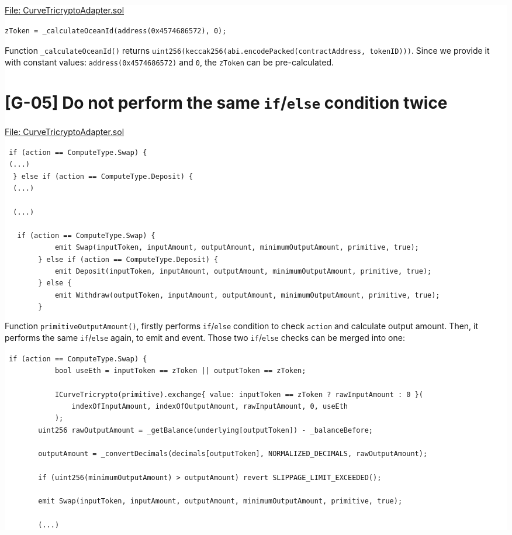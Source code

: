 [File: CurveTricryptoAdapter.sol](https://github.com/code-423n4/2023-11-shellprotocol/blob/485de7383cdf88284ee6bcf2926fb7c19e9fb257/src/adapters/CurveTricryptoAdapter.sol#L100)
```
zToken = _calculateOceanId(address(0x4574686572), 0);
```

Function `_calculateOceanId()` returns `uint256(keccak256(abi.encodePacked(contractAddress, tokenID)))`. Since we provide it with constant values: `address(0x4574686572)` and `0`, the `zToken` can be pre-calculated.


# [G-05] Do not perform the same `if`/`else` condition twice

[File: CurveTricryptoAdapter.sol](https://github.com/code-423n4/2023-11-shellprotocol/blob/485de7383cdf88284ee6bcf2926fb7c19e9fb257/src/adapters/CurveTricryptoAdapter.sol#L178-L235)
```
 if (action == ComputeType.Swap) {
 (...)
  } else if (action == ComputeType.Deposit) {
  (...)

  (...)

   if (action == ComputeType.Swap) {
            emit Swap(inputToken, inputAmount, outputAmount, minimumOutputAmount, primitive, true);
        } else if (action == ComputeType.Deposit) {
            emit Deposit(inputToken, inputAmount, outputAmount, minimumOutputAmount, primitive, true);
        } else {
            emit Withdraw(outputToken, inputAmount, outputAmount, minimumOutputAmount, primitive, true);
        }
```

Function `primitiveOutputAmount()`, firstly performs `if`/`else` condition to check `action` and calculate output amount. Then, it performs the same `if`/`else` again, to emit and event. Those two `if`/`else` checks can be merged into one:

```
 if (action == ComputeType.Swap) {
            bool useEth = inputToken == zToken || outputToken == zToken;

            ICurveTricrypto(primitive).exchange{ value: inputToken == zToken ? rawInputAmount : 0 }(
                indexOfInputAmount, indexOfOutputAmount, rawInputAmount, 0, useEth
            );
        uint256 rawOutputAmount = _getBalance(underlying[outputToken]) - _balanceBefore;

        outputAmount = _convertDecimals(decimals[outputToken], NORMALIZED_DECIMALS, rawOutputAmount);

        if (uint256(minimumOutputAmount) > outputAmount) revert SLIPPAGE_LIMIT_EXCEEDED();

        emit Swap(inputToken, inputAmount, outputAmount, minimumOutputAmount, primitive, true);

        (...)
```
